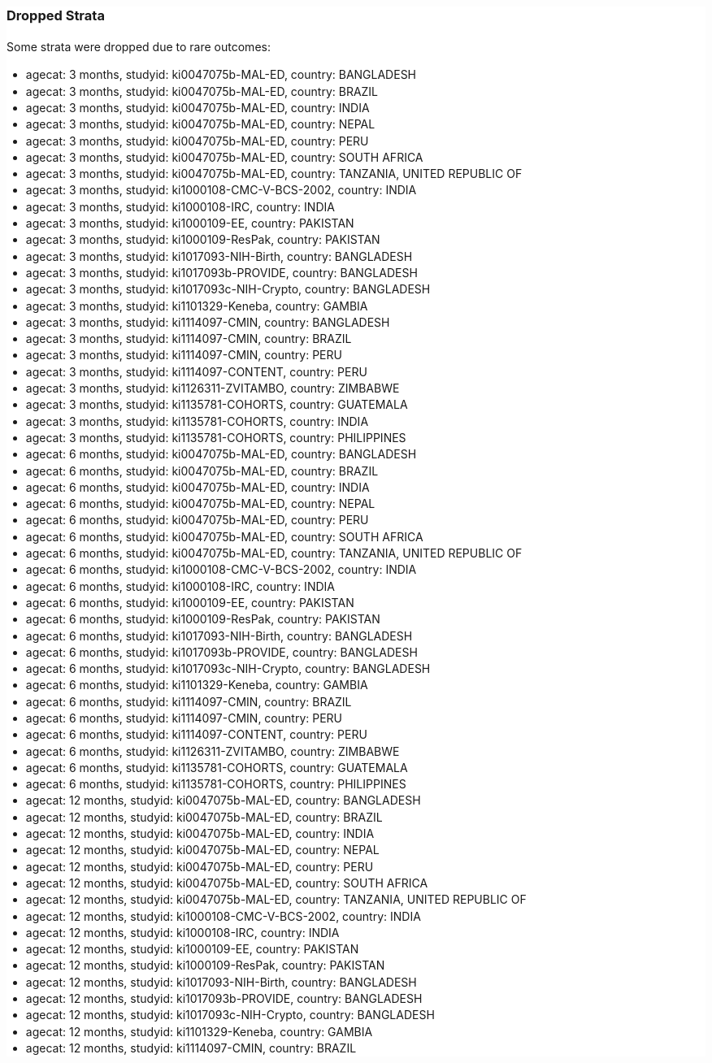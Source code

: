 ### Dropped Strata

Some strata were dropped due to rare outcomes:

* agecat: 3 months, studyid: ki0047075b-MAL-ED, country: BANGLADESH
* agecat: 3 months, studyid: ki0047075b-MAL-ED, country: BRAZIL
* agecat: 3 months, studyid: ki0047075b-MAL-ED, country: INDIA
* agecat: 3 months, studyid: ki0047075b-MAL-ED, country: NEPAL
* agecat: 3 months, studyid: ki0047075b-MAL-ED, country: PERU
* agecat: 3 months, studyid: ki0047075b-MAL-ED, country: SOUTH AFRICA
* agecat: 3 months, studyid: ki0047075b-MAL-ED, country: TANZANIA, UNITED REPUBLIC OF
* agecat: 3 months, studyid: ki1000108-CMC-V-BCS-2002, country: INDIA
* agecat: 3 months, studyid: ki1000108-IRC, country: INDIA
* agecat: 3 months, studyid: ki1000109-EE, country: PAKISTAN
* agecat: 3 months, studyid: ki1000109-ResPak, country: PAKISTAN
* agecat: 3 months, studyid: ki1017093-NIH-Birth, country: BANGLADESH
* agecat: 3 months, studyid: ki1017093b-PROVIDE, country: BANGLADESH
* agecat: 3 months, studyid: ki1017093c-NIH-Crypto, country: BANGLADESH
* agecat: 3 months, studyid: ki1101329-Keneba, country: GAMBIA
* agecat: 3 months, studyid: ki1114097-CMIN, country: BANGLADESH
* agecat: 3 months, studyid: ki1114097-CMIN, country: BRAZIL
* agecat: 3 months, studyid: ki1114097-CMIN, country: PERU
* agecat: 3 months, studyid: ki1114097-CONTENT, country: PERU
* agecat: 3 months, studyid: ki1126311-ZVITAMBO, country: ZIMBABWE
* agecat: 3 months, studyid: ki1135781-COHORTS, country: GUATEMALA
* agecat: 3 months, studyid: ki1135781-COHORTS, country: INDIA
* agecat: 3 months, studyid: ki1135781-COHORTS, country: PHILIPPINES
* agecat: 6 months, studyid: ki0047075b-MAL-ED, country: BANGLADESH
* agecat: 6 months, studyid: ki0047075b-MAL-ED, country: BRAZIL
* agecat: 6 months, studyid: ki0047075b-MAL-ED, country: INDIA
* agecat: 6 months, studyid: ki0047075b-MAL-ED, country: NEPAL
* agecat: 6 months, studyid: ki0047075b-MAL-ED, country: PERU
* agecat: 6 months, studyid: ki0047075b-MAL-ED, country: SOUTH AFRICA
* agecat: 6 months, studyid: ki0047075b-MAL-ED, country: TANZANIA, UNITED REPUBLIC OF
* agecat: 6 months, studyid: ki1000108-CMC-V-BCS-2002, country: INDIA
* agecat: 6 months, studyid: ki1000108-IRC, country: INDIA
* agecat: 6 months, studyid: ki1000109-EE, country: PAKISTAN
* agecat: 6 months, studyid: ki1000109-ResPak, country: PAKISTAN
* agecat: 6 months, studyid: ki1017093-NIH-Birth, country: BANGLADESH
* agecat: 6 months, studyid: ki1017093b-PROVIDE, country: BANGLADESH
* agecat: 6 months, studyid: ki1017093c-NIH-Crypto, country: BANGLADESH
* agecat: 6 months, studyid: ki1101329-Keneba, country: GAMBIA
* agecat: 6 months, studyid: ki1114097-CMIN, country: BRAZIL
* agecat: 6 months, studyid: ki1114097-CMIN, country: PERU
* agecat: 6 months, studyid: ki1114097-CONTENT, country: PERU
* agecat: 6 months, studyid: ki1126311-ZVITAMBO, country: ZIMBABWE
* agecat: 6 months, studyid: ki1135781-COHORTS, country: GUATEMALA
* agecat: 6 months, studyid: ki1135781-COHORTS, country: PHILIPPINES
* agecat: 12 months, studyid: ki0047075b-MAL-ED, country: BANGLADESH
* agecat: 12 months, studyid: ki0047075b-MAL-ED, country: BRAZIL
* agecat: 12 months, studyid: ki0047075b-MAL-ED, country: INDIA
* agecat: 12 months, studyid: ki0047075b-MAL-ED, country: NEPAL
* agecat: 12 months, studyid: ki0047075b-MAL-ED, country: PERU
* agecat: 12 months, studyid: ki0047075b-MAL-ED, country: SOUTH AFRICA
* agecat: 12 months, studyid: ki0047075b-MAL-ED, country: TANZANIA, UNITED REPUBLIC OF
* agecat: 12 months, studyid: ki1000108-CMC-V-BCS-2002, country: INDIA
* agecat: 12 months, studyid: ki1000108-IRC, country: INDIA
* agecat: 12 months, studyid: ki1000109-EE, country: PAKISTAN
* agecat: 12 months, studyid: ki1000109-ResPak, country: PAKISTAN
* agecat: 12 months, studyid: ki1017093-NIH-Birth, country: BANGLADESH
* agecat: 12 months, studyid: ki1017093b-PROVIDE, country: BANGLADESH
* agecat: 12 months, studyid: ki1017093c-NIH-Crypto, country: BANGLADESH
* agecat: 12 months, studyid: ki1101329-Keneba, country: GAMBIA
* agecat: 12 months, studyid: ki1114097-CMIN, country: BRAZIL